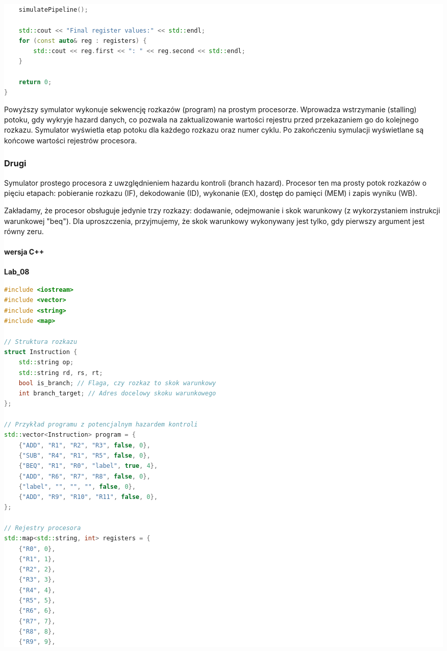 ``` C++	
    simulatePipeline();

    std::cout << "Final register values:" << std::endl;
    for (const auto& reg : registers) {
        std::cout << reg.first << ": " << reg.second << std::endl;
    }

    return 0;
}
```

Powyższy symulator wykonuje sekwencję rozkazów (program) na prostym procesorze. Wprowadza wstrzymanie (stalling) potoku, gdy wykryje hazard danych, co pozwala na zaktualizowanie wartości rejestru przed przekazaniem go do kolejnego rozkazu. Symulator wyświetla etap potoku dla każdego rozkazu oraz numer cyklu. Po zakończeniu symulacji wyświetlane są końcowe wartości rejestrów procesora.

### Drugi

Symulator prostego procesora z uwzględnieniem hazardu kontroli (branch hazard). Procesor ten ma prosty potok rozkazów o pięciu etapach: pobieranie rozkazu (IF), dekodowanie (ID), wykonanie (EX), dostęp do pamięci (MEM) i zapis wyniku (WB).

Zakładamy, że procesor obsługuje jedynie trzy rozkazy: dodawanie, odejmowanie i skok warunkowy (z wykorzystaniem instrukcji warunkowej "beq"). Dla uproszczenia, przyjmujemy, że skok warunkowy wykonywany jest tylko, gdy pierwszy argument jest równy zeru.

#### wersja C++

**Lab_08**
``` C++
#include <iostream>
#include <vector>
#include <string>
#include <map>

// Struktura rozkazu
struct Instruction {
    std::string op;
    std::string rd, rs, rt;
    bool is_branch; // Flaga, czy rozkaz to skok warunkowy
    int branch_target; // Adres docelowy skoku warunkowego
};

// Przykład programu z potencjalnym hazardem kontroli
std::vector<Instruction> program = {
    {"ADD", "R1", "R2", "R3", false, 0},
    {"SUB", "R4", "R1", "R5", false, 0},
    {"BEQ", "R1", "R0", "label", true, 4},
    {"ADD", "R6", "R7", "R8", false, 0},
    {"label", "", "", "", false, 0},
    {"ADD", "R9", "R10", "R11", false, 0},
};

// Rejestry procesora
std::map<std::string, int> registers = {
    {"R0", 0},
    {"R1", 1},
    {"R2", 2},
    {"R3", 3},
    {"R4", 4},
    {"R5", 5},
    {"R6", 6},
    {"R7", 7},
    {"R8", 8},
    {"R9", 9},
```